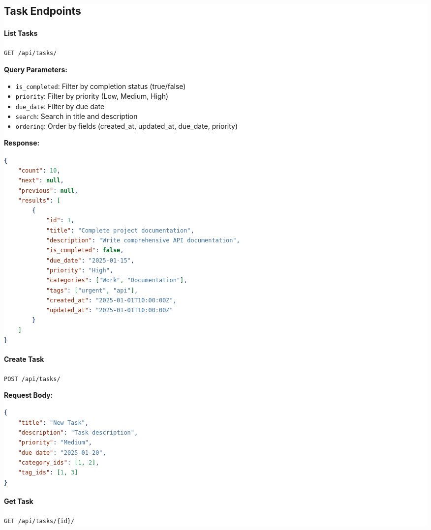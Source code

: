 ## Task Endpoints

#### List Tasks
```http
GET /api/tasks/
```
**Query Parameters:**
- `is_completed`: Filter by completion status (true/false)
- `priority`: Filter by priority (Low, Medium, High)
- `due_date`: Filter by due date
- `search`: Search in title and description
- `ordering`: Order by fields (created_at, updated_at, due_date, priority)

**Response:**
```json
{
    "count": 10,
    "next": null,
    "previous": null,
    "results": [
        {
            "id": 1,
            "title": "Complete project documentation",
            "description": "Write comprehensive API documentation",
            "is_completed": false,
            "due_date": "2025-01-15",
            "priority": "High",
            "categories": ["Work", "Documentation"],
            "tags": ["urgent", "api"],
            "created_at": "2025-01-01T10:00:00Z",
            "updated_at": "2025-01-01T10:00:00Z"
        }
    ]
}
```

#### Create Task
```http
POST /api/tasks/
```
**Request Body:**
```json
{
    "title": "New Task",
    "description": "Task description",
    "priority": "Medium",
    "due_date": "2025-01-20",
    "category_ids": [1, 2],
    "tag_ids": [1, 3]
}
```

#### Get Task
```http
GET /api/tasks/{id}/
```
